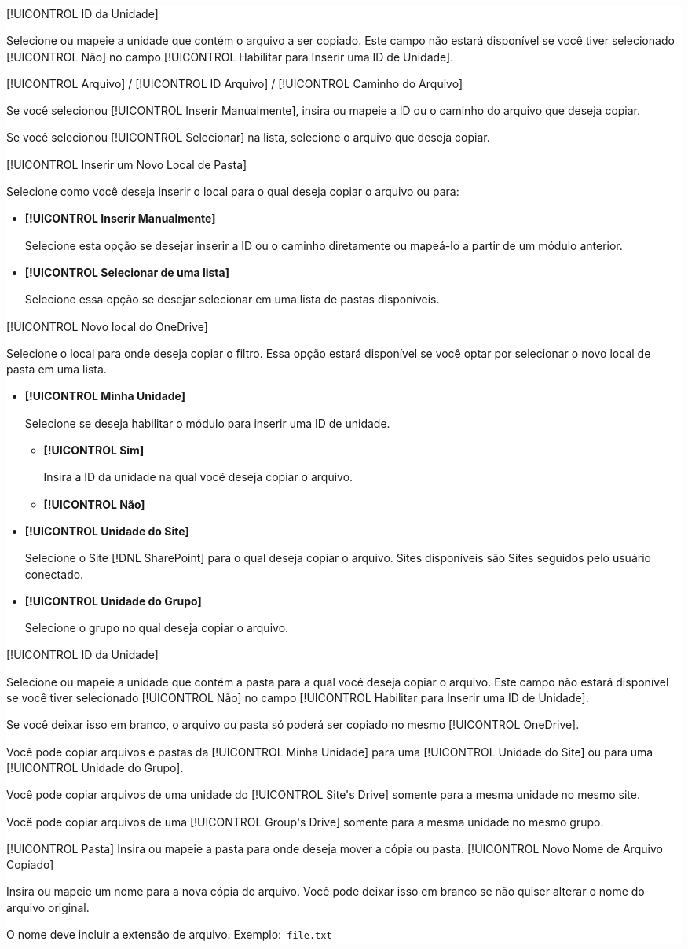    <td role="rowheader">[!UICONTROL ID da Unidade]</td> 
   <td> <p>Selecione ou mapeie a unidade que contém o arquivo a ser copiado. Este campo não estará disponível se você tiver selecionado [!UICONTROL Não] no campo [!UICONTROL Habilitar para Inserir uma ID de Unidade].</p> </td> 
  </tr> 
  <tr> 
   <td role="rowheader"> <p role="rowheader">[!UICONTROL Arquivo] / [!UICONTROL ID Arquivo] / [!UICONTROL Caminho do Arquivo]</p> </td> 
   <td> <p>Se você selecionou [!UICONTROL Inserir Manualmente], insira ou mapeie a ID ou o caminho do arquivo que deseja copiar.</p> <p>Se você selecionou [!UICONTROL Selecionar] na lista, selecione o arquivo que deseja copiar.</p> </td> 
  </tr> 
  <tr> 
   <td role="rowheader">[!UICONTROL Inserir um Novo Local de Pasta]</td> 
   <td> <p>Selecione como você deseja inserir o local para o qual deseja copiar o arquivo ou para:</p> 
    <ul> 
     <li> <p><b>[!UICONTROL Inserir Manualmente]</b> </p> <p>Selecione esta opção se desejar inserir a ID ou o caminho diretamente ou mapeá-lo a partir de um módulo anterior.</p> </li> 
     <li> <p><b>[!UICONTROL Selecionar de uma lista]</b> </p> <p>Selecione essa opção se desejar selecionar em uma lista de pastas disponíveis. </p> </li> 
    </ul> </td> 
  </tr> 
  <tr> 
   <td role="rowheader">[!UICONTROL Novo local do OneDrive]</td> 
   <td> <p>Selecione o local para onde deseja copiar o filtro. Essa opção estará disponível se você optar por selecionar o novo local de pasta em uma lista.</p> 
    <ul> 
     <li> <p><b>[!UICONTROL Minha Unidade]</b> </p> <p>Selecione se deseja habilitar o módulo para inserir uma ID de unidade.</p> 
      <ul> 
       <li> <p><b>[!UICONTROL Sim]</b> </p> <p>Insira a ID da unidade na qual você deseja copiar o arquivo.</p> </li> 
       <li> <p><b>[!UICONTROL Não]</b> </p> </li> 
      </ul> </li> 
     <li> <p><b>[!UICONTROL Unidade do Site]</b> </p> <p>Selecione o Site [!DNL SharePoint] para o qual deseja copiar o arquivo. Sites disponíveis são Sites seguidos pelo usuário conectado.</p> </li> 
     <li> <p><b>[!UICONTROL Unidade do Grupo]</b> </p> <p>Selecione o grupo no qual deseja copiar o arquivo.</p> </li> 
    </ul> </td> 
  </tr> 
  <tr> 
   <td role="rowheader">[!UICONTROL ID da Unidade]</td> 
   <td> <p>Selecione ou mapeie a unidade que contém a pasta para a qual você deseja copiar o arquivo. Este campo não estará disponível se você tiver selecionado [!UICONTROL Não] no campo [!UICONTROL Habilitar para Inserir uma ID de Unidade].</p> <p>Se você deixar isso em branco, o arquivo ou pasta só poderá ser copiado no mesmo [!UICONTROL OneDrive].</p> <p>Você pode copiar arquivos e pastas da [!UICONTROL Minha Unidade] para uma [!UICONTROL Unidade do Site] ou para uma [!UICONTROL Unidade do Grupo]. </p> <p>Você pode copiar arquivos de uma unidade do [!UICONTROL Site's Drive] somente para a mesma unidade no mesmo site.</p> <p>Você pode copiar arquivos de uma [!UICONTROL Group's Drive] somente para a mesma unidade no mesmo grupo.</p> </td> 
  </tr> 
  <tr> 
   <td role="rowheader">[!UICONTROL Pasta]</td> 
   <td>Insira ou mapeie a pasta para onde deseja mover a cópia ou pasta.</td> 
  </tr> 
  <tr> 
   <td role="rowheader">[!UICONTROL Novo Nome de Arquivo Copiado]</td> 
   <td> <p>Insira ou mapeie um nome para a nova cópia do arquivo. Você pode deixar isso em branco se não quiser alterar o nome do arquivo original.</p> <p>O nome deve incluir a extensão de arquivo. Exemplo:<code> file.txt</code></p> </td> 
  </tr> 
 </tbody> 
</table>
